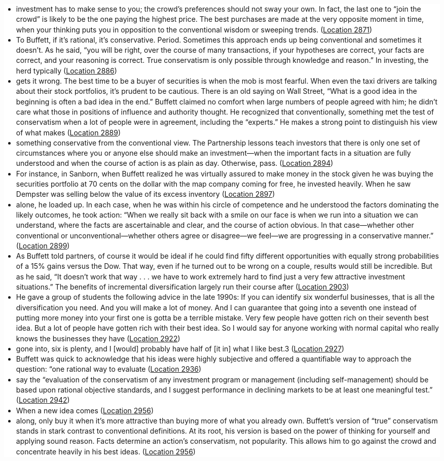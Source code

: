 - investment has to make sense to you; the crowd’s preferences should not sway your own. In fact, the last one to “join the crowd” is likely to be the one paying the highest price. The best purchases are made at the very opposite moment in time, when your thinking puts you in opposition to the conventional wisdom or sweeping trends. ([Location 2871](https://readwise.io/to_kindle?action=open&asin=B013CC91JS&location=2871))
- To Buffett, if it’s rational, it’s conservative. Period. Sometimes this approach ends up being conventional and sometimes it doesn’t. As he said, “you will be right, over the course of many transactions, if your hypotheses are correct, your facts are correct, and your reasoning is correct. True conservatism is only possible through knowledge and reason.” In investing, the herd typically ([Location 2886](https://readwise.io/to_kindle?action=open&asin=B013CC91JS&location=2886))
- gets it wrong. The best time to be a buyer of securities is when the mob is most fearful. When even the taxi drivers are talking about their stock portfolios, it’s prudent to be cautious. There is an old saying on Wall Street, “What is a good idea in the beginning is often a bad idea in the end.” Buffett claimed no comfort when large numbers of people agreed with him; he didn’t care what those in positions of influence and authority thought. He recognized that conventionally, something met the test of conservatism when a lot of people were in agreement, including the “experts.” He makes a strong point to distinguish his view of what makes ([Location 2889](https://readwise.io/to_kindle?action=open&asin=B013CC91JS&location=2889))
- something conservative from the conventional view. The Partnership lessons teach investors that there is only one set of circumstances where you or anyone else should make an investment—when the important facts in a situation are fully understood and when the course of action is as plain as day. Otherwise, pass. ([Location 2894](https://readwise.io/to_kindle?action=open&asin=B013CC91JS&location=2894))
- For instance, in Sanborn, when Buffett realized he was virtually assured to make money in the stock given he was buying the securities portfolio at 70 cents on the dollar with the map company coming for free, he invested heavily. When he saw Dempster was selling below the value of its excess inventory ([Location 2897](https://readwise.io/to_kindle?action=open&asin=B013CC91JS&location=2897))
- alone, he loaded up. In each case, when he was within his circle of competence and he understood the factors dominating the likely outcomes, he took action: “When we really sit back with a smile on our face is when we run into a situation we can understand, where the facts are ascertainable and clear, and the course of action obvious. In that case—whether other conventional or unconventional—whether others agree or disagree—we feel—we are progressing in a conservative manner.” ([Location 2899](https://readwise.io/to_kindle?action=open&asin=B013CC91JS&location=2899))
- As Buffett told partners, of course it would be ideal if he could find fifty different opportunities with equally strong probabilities of a 15% gains versus the Dow. That way, even if he turned out to be wrong on a couple, results would still be incredible. But as he said, “It doesn’t work that way . . . we have to work extremely hard to find just a very few attractive investment situations.” The benefits of incremental diversification largely run their course after ([Location 2903](https://readwise.io/to_kindle?action=open&asin=B013CC91JS&location=2903))
- He gave a group of students the following advice in the late 1990s: If you can identify six wonderful businesses, that is all the diversification you need. And you will make a lot of money. And I can guarantee that going into a seventh one instead of putting more money into your first one is gotta be a terrible mistake. Very few people have gotten rich on their seventh best idea. But a lot of people have gotten rich with their best idea. So I would say for anyone working with normal capital who really knows the businesses they have ([Location 2922](https://readwise.io/to_kindle?action=open&asin=B013CC91JS&location=2922))
- gone into, six is plenty, and I [would] probably have half of [it in] what I like best.3 ([Location 2927](https://readwise.io/to_kindle?action=open&asin=B013CC91JS&location=2927))
- Buffett was quick to acknowledge that his ideas were highly subjective and offered a quantifiable way to approach the question: “one rational way to evaluate ([Location 2936](https://readwise.io/to_kindle?action=open&asin=B013CC91JS&location=2936))
- say the “evaluation of the conservatism of any investment program or management (including self-management) should be based upon rational objective standards, and I suggest performance in declining markets to be at least one meaningful test.” ([Location 2942](https://readwise.io/to_kindle?action=open&asin=B013CC91JS&location=2942))
- When a new idea comes ([Location 2956](https://readwise.io/to_kindle?action=open&asin=B013CC91JS&location=2956))
- along, only buy it when it’s more attractive than buying more of what you already own. Buffett’s version of “true” conservatism stands in stark contrast to conventional definitions. At its root, his version is based on the power of thinking for yourself and applying sound reason. Facts determine an action’s conservatism, not popularity. This allows him to go against the crowd and concentrate heavily in his best ideas. ([Location 2956](https://readwise.io/to_kindle?action=open&asin=B013CC91JS&location=2956))